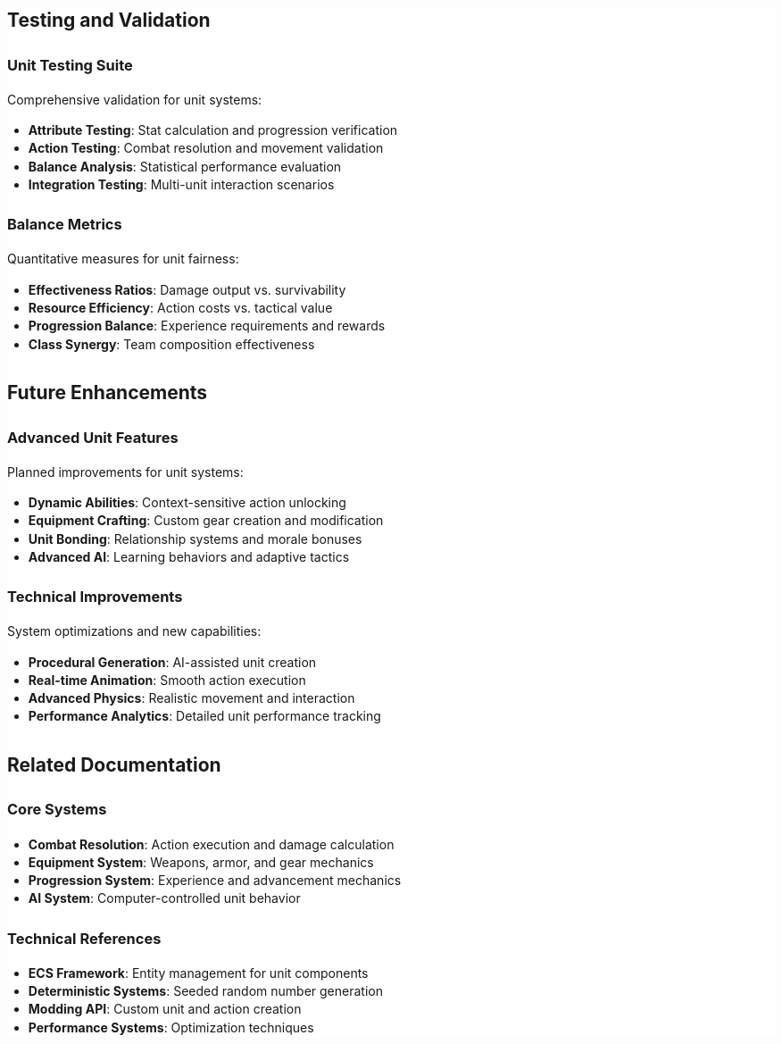 ## Testing and Validation

### Unit Testing Suite
Comprehensive validation for unit systems:

- **Attribute Testing**: Stat calculation and progression verification
- **Action Testing**: Combat resolution and movement validation
- **Balance Analysis**: Statistical performance evaluation
- **Integration Testing**: Multi-unit interaction scenarios

### Balance Metrics
Quantitative measures for unit fairness:

- **Effectiveness Ratios**: Damage output vs. survivability
- **Resource Efficiency**: Action costs vs. tactical value
- **Progression Balance**: Experience requirements and rewards
- **Class Synergy**: Team composition effectiveness

## Future Enhancements

### Advanced Unit Features
Planned improvements for unit systems:

- **Dynamic Abilities**: Context-sensitive action unlocking
- **Equipment Crafting**: Custom gear creation and modification
- **Unit Bonding**: Relationship systems and morale bonuses
- **Advanced AI**: Learning behaviors and adaptive tactics

### Technical Improvements
System optimizations and new capabilities:

- **Procedural Generation**: AI-assisted unit creation
- **Real-time Animation**: Smooth action execution
- **Advanced Physics**: Realistic movement and interaction
- **Performance Analytics**: Detailed unit performance tracking

## Related Documentation

### Core Systems
- **Combat Resolution**: Action execution and damage calculation
- **Equipment System**: Weapons, armor, and gear mechanics
- **Progression System**: Experience and advancement mechanics
- **AI System**: Computer-controlled unit behavior

### Technical References
- **ECS Framework**: Entity management for unit components
- **Deterministic Systems**: Seeded random number generation
- **Modding API**: Custom unit and action creation
- **Performance Systems**: Optimization techniques
